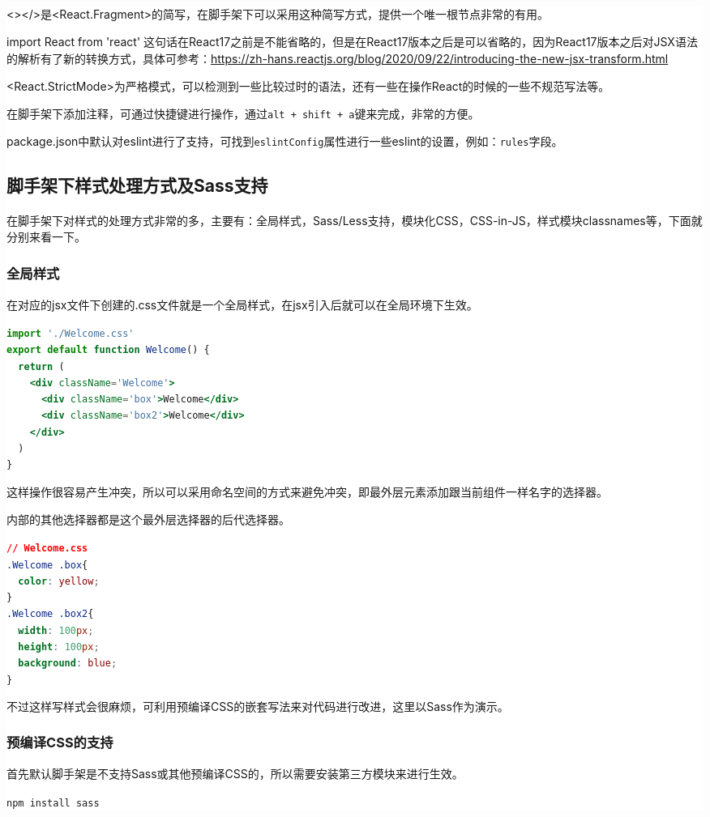 <></>是<React.Fragment>的简写，在脚手架下可以采用这种简写方式，提供一个唯一根节点非常的有用。

import React from 'react' 这句话在React17之前是不能省略的，但是在React17版本之后是可以省略的，因为React17版本之后对JSX语法的解析有了新的转换方式，具体可参考：https://zh-hans.reactjs.org/blog/2020/09/22/introducing-the-new-jsx-transform.html

<React.StrictMode>为严格模式，可以检测到一些比较过时的语法，还有一些在操作React的时候的一些不规范写法等。

在脚手架下添加注释，可通过快捷键进行操作，通过`alt + shift + a`键来完成，非常的方便。

package.json中默认对eslint进行了支持，可找到`eslintConfig`属性进行一些eslint的设置，例如：`rules`字段。

## 脚手架下样式处理方式及Sass支持

在脚手架下对样式的处理方式非常的多，主要有：全局样式，Sass/Less支持，模块化CSS，CSS-in-JS，样式模块classnames等，下面就分别来看一下。

### 全局样式

在对应的jsx文件下创建的.css文件就是一个全局样式，在jsx引入后就可以在全局环境下生效。

```jsx
import './Welcome.css'
export default function Welcome() {
  return (
    <div className='Welcome'>
      <div className='box'>Welcome</div>
      <div className='box2'>Welcome</div>
    </div>
  )
}
```

这样操作很容易产生冲突，所以可以采用命名空间的方式来避免冲突，即最外层元素添加跟当前组件一样名字的选择器。

内部的其他选择器都是这个最外层选择器的后代选择器。

```css
// Welcome.css
.Welcome .box{
  color: yellow;
}
.Welcome .box2{
  width: 100px;
  height: 100px;
  background: blue;
}
```

不过这样写样式会很麻烦，可利用预编译CSS的嵌套写法来对代码进行改进，这里以Sass作为演示。

### 预编译CSS的支持

首先默认脚手架是不支持Sass或其他预编译CSS的，所以需要安装第三方模块来进行生效。

```shell
npm install sass
```
